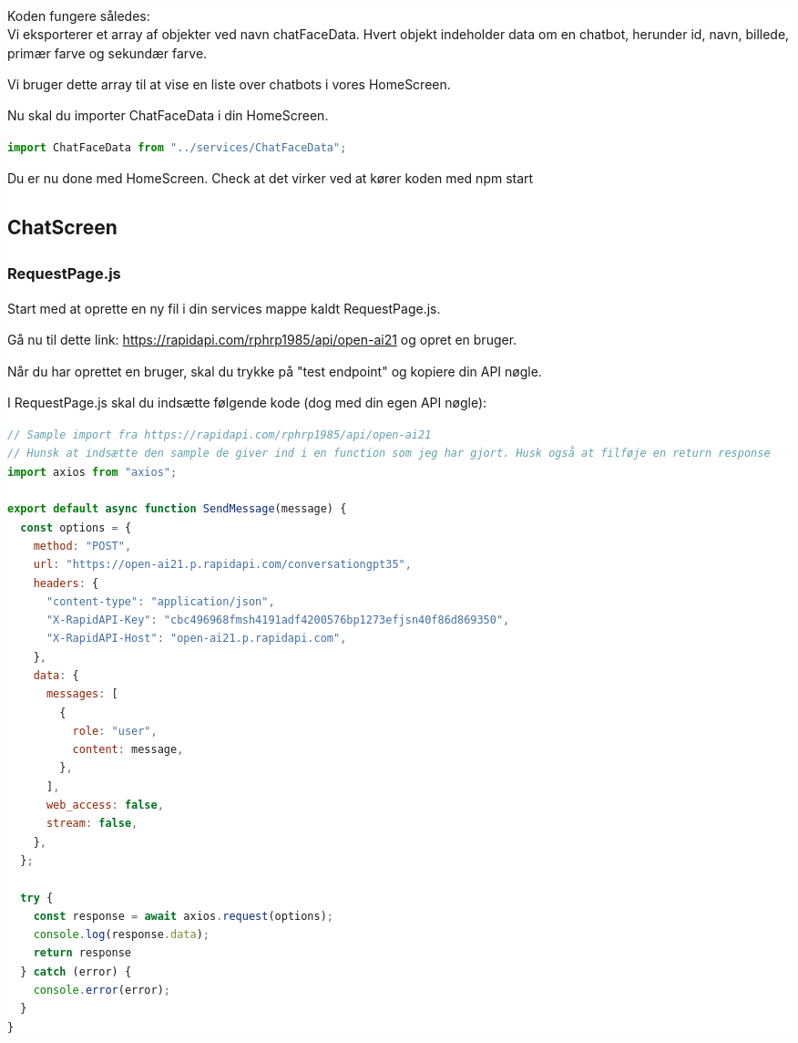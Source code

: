 Koden fungere således: <br>
Vi eksporterer et array af objekter ved navn chatFaceData. Hvert objekt indeholder data om en chatbot, herunder id, navn, billede, primær farve og sekundær farve. <br>

Vi bruger dette array til at vise en liste over chatbots i vores HomeScreen. <br>


Nu skal du importer ChatFaceData i din HomeScreen. <br>

```javascript
import ChatFaceData from "../services/ChatFaceData";
```

Du er nu done med HomeScreen. Check at det virker ved at kører koden med npm start <br>

## ChatScreen

### RequestPage.js

Start med at oprette en ny fil i din services mappe kaldt RequestPage.js. <br>

Gå nu til dette link: https://rapidapi.com/rphrp1985/api/open-ai21 og opret en bruger. <br>

Når du har oprettet en bruger, skal du trykke på "test endpoint" og kopiere din API nøgle. <br>

I RequestPage.js skal du indsætte følgende kode (dog med din egen API nøgle):
```javascript
// Sample import fra https://rapidapi.com/rphrp1985/api/open-ai21
// Hunsk at indsætte den sample de giver ind i en function som jeg har gjort. Husk også at filføje en return response
import axios from "axios";

export default async function SendMessage(message) {
  const options = {
    method: "POST",
    url: "https://open-ai21.p.rapidapi.com/conversationgpt35",
    headers: {
      "content-type": "application/json",
      "X-RapidAPI-Key": "cbc496968fmsh4191adf4200576bp1273efjsn40f86d869350",
      "X-RapidAPI-Host": "open-ai21.p.rapidapi.com",
    },
    data: {
      messages: [
        {
          role: "user",
          content: message,
        },
      ],
      web_access: false,
      stream: false,
    },
  };

  try {
    const response = await axios.request(options);
    console.log(response.data);
    return response
  } catch (error) {
    console.error(error);
  }
}
```

